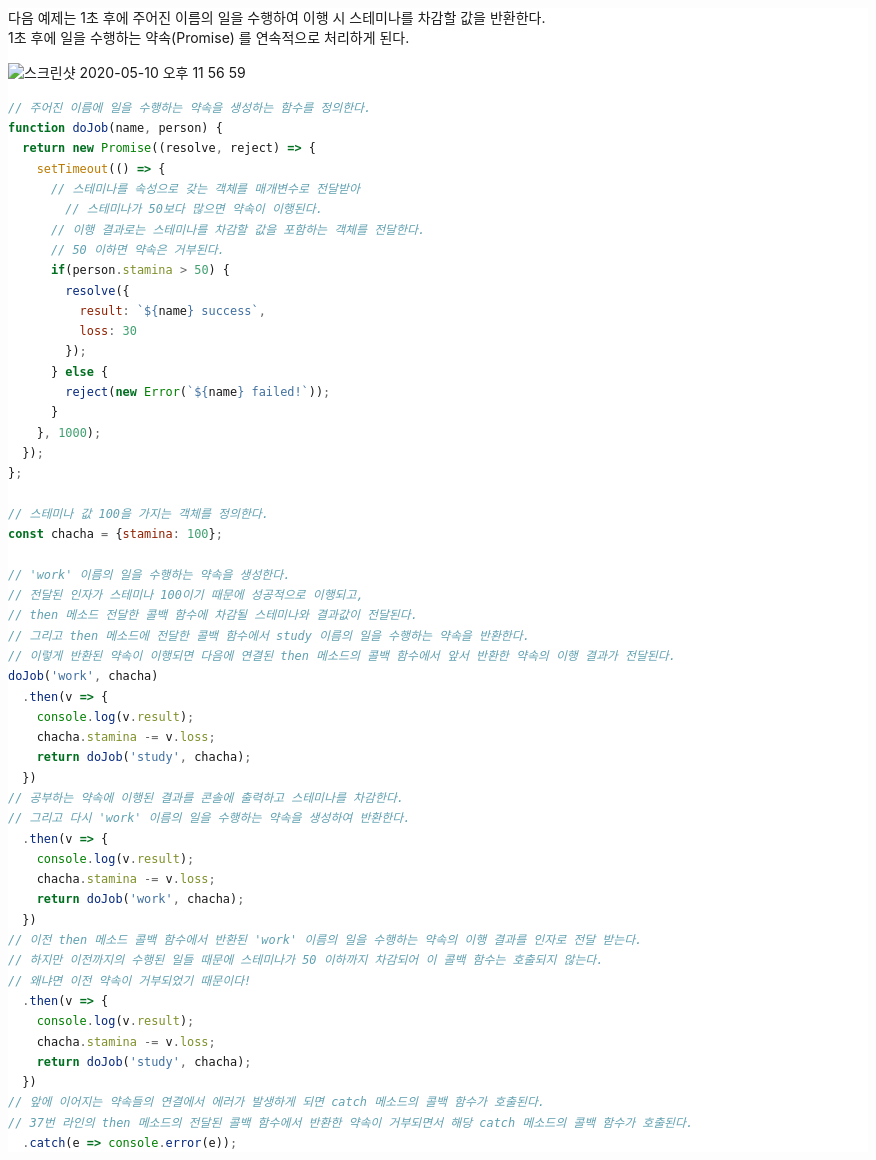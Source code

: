 다음 예제는 1초 후에 주어진 이름의 일을 수행하여 이행 시 스테미나를 차감할 값을 반환한다.  
1초 후에 일을 수행하는 약속(Promise) 를 연속적으로 처리하게 된다.



![스크린샷 2020-05-10 오후 11 56 59](https://user-images.githubusercontent.com/55340876/81502618-f4474b80-9319-11ea-82f4-f5e77b444ee8.png)

```js
// 주어진 이름에 일을 수행하는 약속을 생성하는 함수를 정의한다.
function doJob(name, person) {
  return new Promise((resolve, reject) => {
    setTimeout(() => {
      // 스테미나를 속성으로 갖는 객체를 매개변수로 전달받아
    	// 스테미나가 50보다 많으면 약속이 이행된다.
      // 이행 결과로는 스테미나를 차감할 값을 포함하는 객체를 전달한다.
      // 50 이하면 약속은 거부된다.
      if(person.stamina > 50) {
        resolve({
          result: `${name} success`,
          loss: 30
        });
      } else {
        reject(new Error(`${name} failed!`));
      }
    }, 1000);
  });
};

// 스테미나 값 100을 가지는 객체를 정의한다.
const chacha = {stamina: 100};

// 'work' 이름의 일을 수행하는 약속을 생성한다.
// 전달된 인자가 스테미나 100이기 때문에 성공적으로 이행되고, 
// then 메소드 전달한 콜백 함수에 차감될 스테미나와 결과값이 전달된다.
// 그리고 then 메소드에 전달한 콜백 함수에서 study 이름의 일을 수행하는 약속을 반환한다.
// 이렇게 반환된 약속이 이행되면 다음에 연결된 then 메소드의 콜백 함수에서 앞서 반환한 약속의 이행 결과가 전달된다.
doJob('work', chacha)
  .then(v => {
    console.log(v.result);
    chacha.stamina -= v.loss;
    return doJob('study', chacha);
  })
// 공부하는 약속에 이행된 결과를 콘솔에 출력하고 스테미나를 차감한다.
// 그리고 다시 'work' 이름의 일을 수행하는 약속을 생성하여 반환한다.
  .then(v => {
    console.log(v.result);
    chacha.stamina -= v.loss;
    return doJob('work', chacha);
  })
// 이전 then 메소드 콜백 함수에서 반환된 'work' 이름의 일을 수행하는 약속의 이행 결과를 인자로 전달 받는다.
// 하지만 이전까지의 수행된 일들 때문에 스테미나가 50 이하까지 차감되어 이 콜백 함수는 호출되지 않는다.
// 왜냐면 이전 약속이 거부되었기 때문이다!
  .then(v => {
    console.log(v.result);
    chacha.stamina -= v.loss;
    return doJob('study', chacha);
  })
// 앞에 이어지는 약속들의 연결에서 에러가 발생하게 되면 catch 메소드의 콜백 함수가 호출된다.
// 37번 라인의 then 메소드의 전달된 콜백 함수에서 반환한 약속이 거부되면서 해당 catch 메소드의 콜백 함수가 호출된다.
  .catch(e => console.error(e));
```
